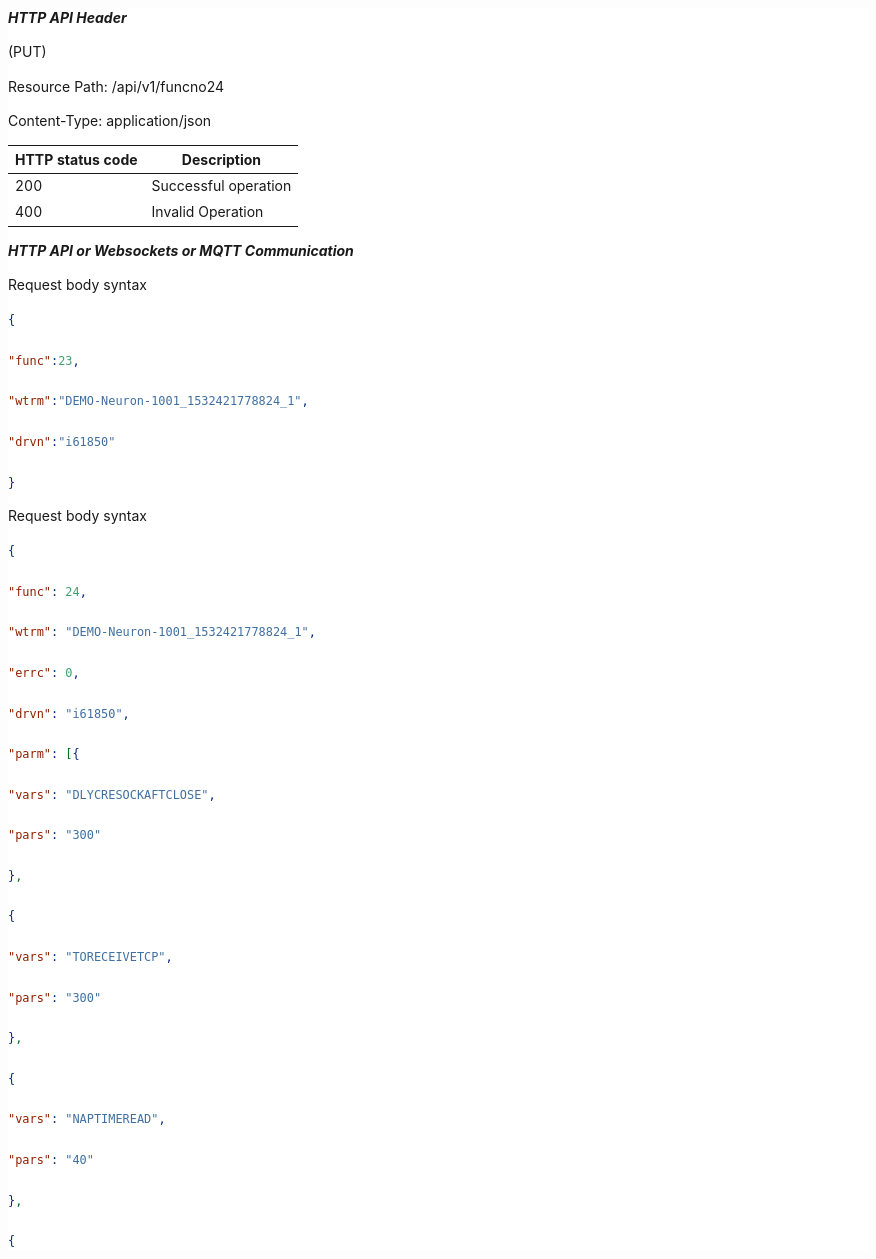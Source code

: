**_HTTP API Header_**

(PUT)

Resource Path: /api/v1/funcno24

Content-Type: application/json

| **HTTP status code** | **Description**      |
| -------------------- | -------------------- |
| 200                  | Successful operation |
| 400                  | Invalid Operation    |

**_HTTP API or Websockets or MQTT Communication_**

Request body syntax

```json
{

"func":23,

"wtrm":"DEMO-Neuron-1001_1532421778824_1",

"drvn":"i61850"

}
```

Request body syntax

```json
{

"func": 24,

"wtrm": "DEMO-Neuron-1001_1532421778824_1",

"errc": 0,

"drvn": "i61850",

"parm": [{

"vars": "DLYCRESOCKAFTCLOSE",

"pars": "300"

},

{

"vars": "TORECEIVETCP",

"pars": "300"

},

{

"vars": "NAPTIMEREAD",

"pars": "40"

},

{
```
